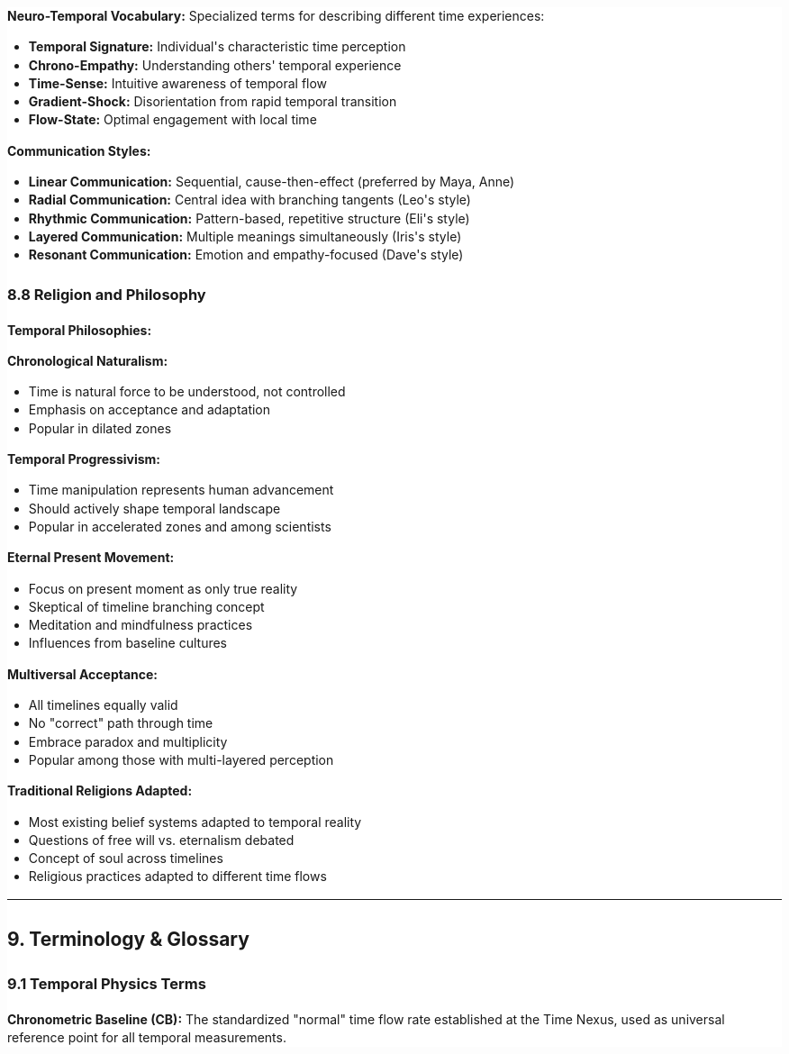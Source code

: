**Neuro-Temporal Vocabulary:**
Specialized terms for describing different time experiences:
- **Temporal Signature:** Individual's characteristic time perception
- **Chrono-Empathy:** Understanding others' temporal experience
- **Time-Sense:** Intuitive awareness of temporal flow
- **Gradient-Shock:** Disorientation from rapid temporal transition
- **Flow-State:** Optimal engagement with local time

**Communication Styles:**
- **Linear Communication:** Sequential, cause-then-effect (preferred by Maya, Anne)
- **Radial Communication:** Central idea with branching tangents (Leo's style)
- **Rhythmic Communication:** Pattern-based, repetitive structure (Eli's style)
- **Layered Communication:** Multiple meanings simultaneously (Iris's style)
- **Resonant Communication:** Emotion and empathy-focused (Dave's style)

### 8.8 Religion and Philosophy

**Temporal Philosophies:**

**Chronological Naturalism:**
- Time is natural force to be understood, not controlled
- Emphasis on acceptance and adaptation
- Popular in dilated zones

**Temporal Progressivism:**
- Time manipulation represents human advancement
- Should actively shape temporal landscape
- Popular in accelerated zones and among scientists

**Eternal Present Movement:**
- Focus on present moment as only true reality
- Skeptical of timeline branching concept
- Meditation and mindfulness practices
- Influences from baseline cultures

**Multiversal Acceptance:**
- All timelines equally valid
- No "correct" path through time
- Embrace paradox and multiplicity
- Popular among those with multi-layered perception

**Traditional Religions Adapted:**
- Most existing belief systems adapted to temporal reality
- Questions of free will vs. eternalism debated
- Concept of soul across timelines
- Religious practices adapted to different time flows

---

## 9. Terminology & Glossary

### 9.1 Temporal Physics Terms

**Chronometric Baseline (CB):**
The standardized "normal" time flow rate established at the Time Nexus, used as universal reference point for all temporal measurements.
